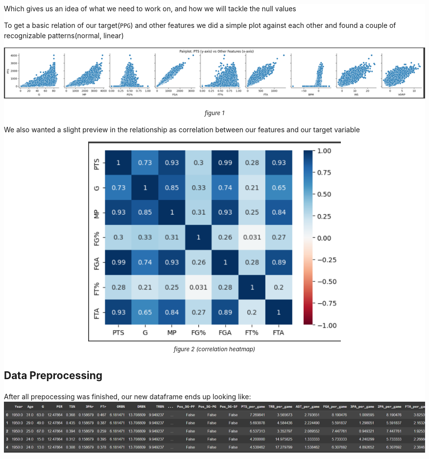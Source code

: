 Which gives us an idea of what we need to work on, and how we will tackle the null values

To get a basic relation of our target(`PPG`) and other features we did a simple plot against each other and found a couple of recognizable patterns(normal, linear)

![alt text](./Imgs/Data%20Explolration/plot1.png)
<div style="text-align: center;">
<small><i>figure 1</i></small>
</div>

We also wanted a slight preview in the relationship as correlation between our features and our target variable
<div style="text-align: center;">
    <img src="./Imgs/Data%20Explolration/plot2.png" alt="plot2" style="width: 60%; height: auto;">
</div>
<div style="text-align: center;">
<small><i>figure 2 (correlation heatmap)</i></small>
</div>


## Data Preprocessing
After all prepocessing was finished, our new dataframe ends up looking like: 
![fafaf](./Imgs/Data%20Prep/DF.png/)
